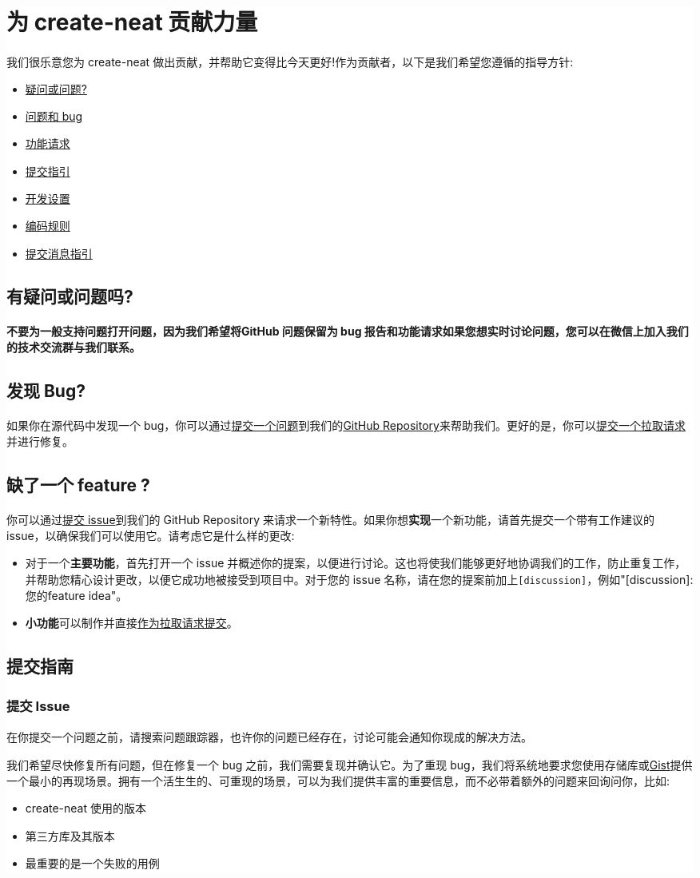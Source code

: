# 为 create-neat 贡献力量

我们很乐意您为 create-neat 做出贡献，并帮助它变得比今天更好!作为贡献者，以下是我们希望您遵循的指导方针:

- [疑问或问题?](#Question)

- [问题和 bug](#issue)

- [功能请求](#功能)

- [提交指引](#submit)

- [开发设置](#开发)

- [编码规则](#规则)

- [提交消息指引](#Commit)

## <a name="question"></a>有疑问或问题吗?

**不要为一般支持问题打开问题，因为我们希望将GitHub 问题保留为 bug 报告和功能请求如果您想实时讨论问题，您可以在微信上加入我们的技术交流群与我们联系。**

 

## <a name="issue"></a>发现 Bug?

 

如果你在源代码中发现一个 bug，你可以通过[提交一个问题](#submit-issue)到我们的[GitHub Repository](https://github.com/xun082/create-neat)来帮助我们。更好的是，你可以[提交一个拉取请求](#submit-pr)并进行修复。

##  <a name="feature"></a>缺了一个 feature ?

你可以通过[提交 issue](#submit-issue)到我们的 GitHub Repository 来请求一个新特性。如果你想**实现**一个新功能，请首先提交一个带有工作建议的 issue，以确保我们可以使用它。请考虑它是什么样的更改:

 

- 对于一个**主要功能**，首先打开一个 issue 并概述你的提案，以便进行讨论。这也将使我们能够更好地协调我们的工作，防止重复工作，并帮助您精心设计更改，以便它成功地被接受到项目中。对于您的 issue 名称，请在您的提案前加上`[discussion]`，例如"[discussion]:您的feature idea"。

- **小功能**可以制作并直接[作为拉取请求提交](#submit-pr)。

## <a name="submit"></a>提交指南

### <a name="submit-issue"></a>提交 Issue

在你提交一个问题之前，请搜索问题跟踪器，也许你的问题已经存在，讨论可能会通知你现成的解决方法。

我们希望尽快修复所有问题，但在修复一个 bug 之前，我们需要复现并确认它。为了重现 bug，我们将系统地要求您使用存储库或[Gist](https://gist.github.com/)提供一个最小的再现场景。拥有一个活生生的、可重现的场景，可以为我们提供丰富的重要信息，而不必带着额外的问题来回询问你，比如:

- create-neat 使用的版本

- 第三方库及其版本

- 最重要的是一个失败的用例
